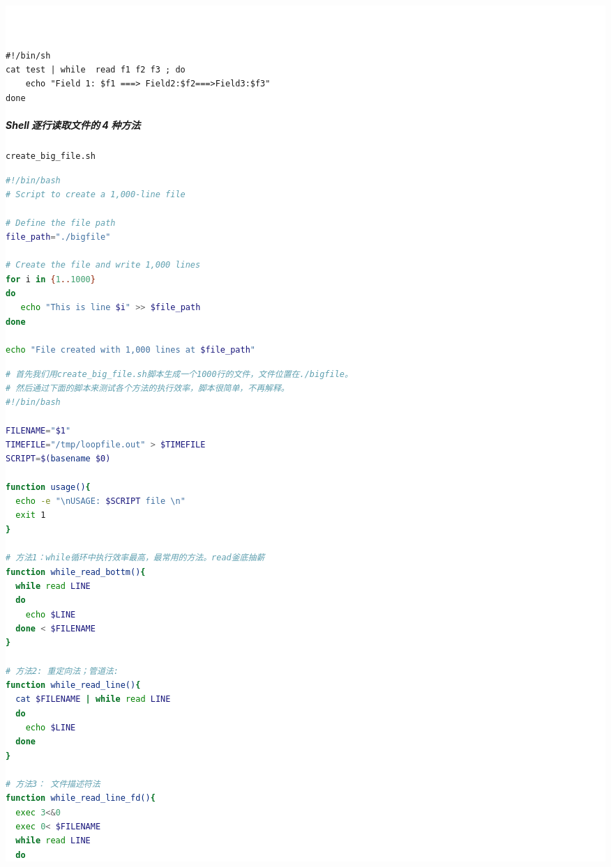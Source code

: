 ```shell



#!/bin/sh
cat test | while  read f1 f2 f3 ; do
    echo "Field 1: $f1 ===> Field2:$f2===>Field3:$f3"
done
```

##### Shell 逐行读取文件的 4 种方法

`create_big_file.sh`

```sh
#!/bin/bash
# Script to create a 1,000-line file

# Define the file path
file_path="./bigfile"

# Create the file and write 1,000 lines
for i in {1..1000}
do
   echo "This is line $i" >> $file_path
done

echo "File created with 1,000 lines at $file_path"
```

```sh
# 首先我们用create_big_file.sh脚本生成一个1000行的文件，文件位置在./bigfile。
# 然后通过下面的脚本来测试各个方法的执行效率，脚本很简单，不再解释。
#!/bin/bash

FILENAME="$1"
TIMEFILE="/tmp/loopfile.out" > $TIMEFILE
SCRIPT=$(basename $0)

function usage(){
  echo -e "\nUSAGE: $SCRIPT file \n"
  exit 1
}

# 方法1：while循环中执行效率最高，最常用的方法。read釜底抽薪
function while_read_bottm(){
  while read LINE
  do
    echo $LINE
  done < $FILENAME
}

# 方法2: 重定向法；管道法:
function while_read_line(){
  cat $FILENAME | while read LINE
  do
    echo $LINE
  done
}

# 方法3： 文件描述符法
function while_read_line_fd(){
  exec 3<&0
  exec 0< $FILENAME
  while read LINE
  do
```